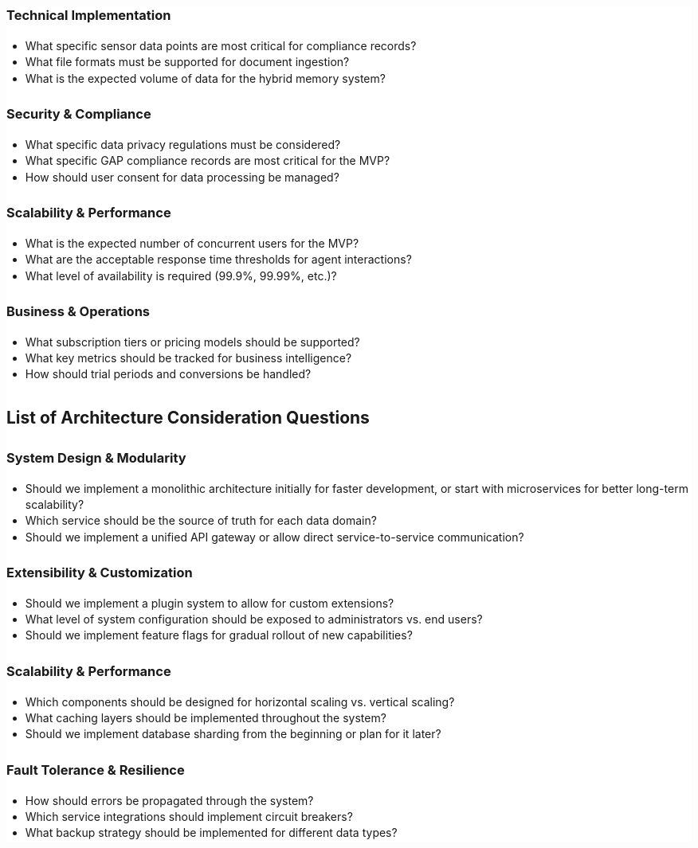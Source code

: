 ### Technical Implementation

- What specific sensor data points are most critical for compliance records?
- What file formats must be supported for document ingestion?
- What is the expected volume of data for the hybrid memory system?

### Security & Compliance

- What specific data privacy regulations must be considered?
- What specific GAP compliance records are most critical for the MVP?
- How should user consent for data processing be managed?

### Scalability & Performance

- What is the expected number of concurrent users for the MVP?
- What are the acceptable response time thresholds for agent interactions?
- What level of availability is required (99.9%, 99.99%, etc.)?

### Business & Operations

- What subscription tiers or pricing models should be supported?
- What key metrics should be tracked for business intelligence?
- How should trial periods and conversions be handled?

## List of Architecture Consideration Questions

### System Design & Modularity

- Should we implement a monolithic architecture initially for faster
  development, or start with microservices for better long-term scalability?
- Which service should be the source of truth for each data domain?
- Should we implement a unified API gateway or allow direct service-to-service
  communication?

### Extensibility & Customization

- Should we implement a plugin system to allow for custom extensions?
- What level of system configuration should be exposed to administrators vs. end
  users?
- Should we implement feature flags for gradual rollout of new capabilities?

### Scalability & Performance

- Which components should be designed for horizontal scaling vs. vertical
  scaling?
- What caching layers should be implemented throughout the system?
- Should we implement database sharding from the beginning or plan for it later?

### Fault Tolerance & Resilience

- How should errors be propagated through the system?
- Which service integrations should implement circuit breakers?
- What backup strategy should be implemented for different data types?
